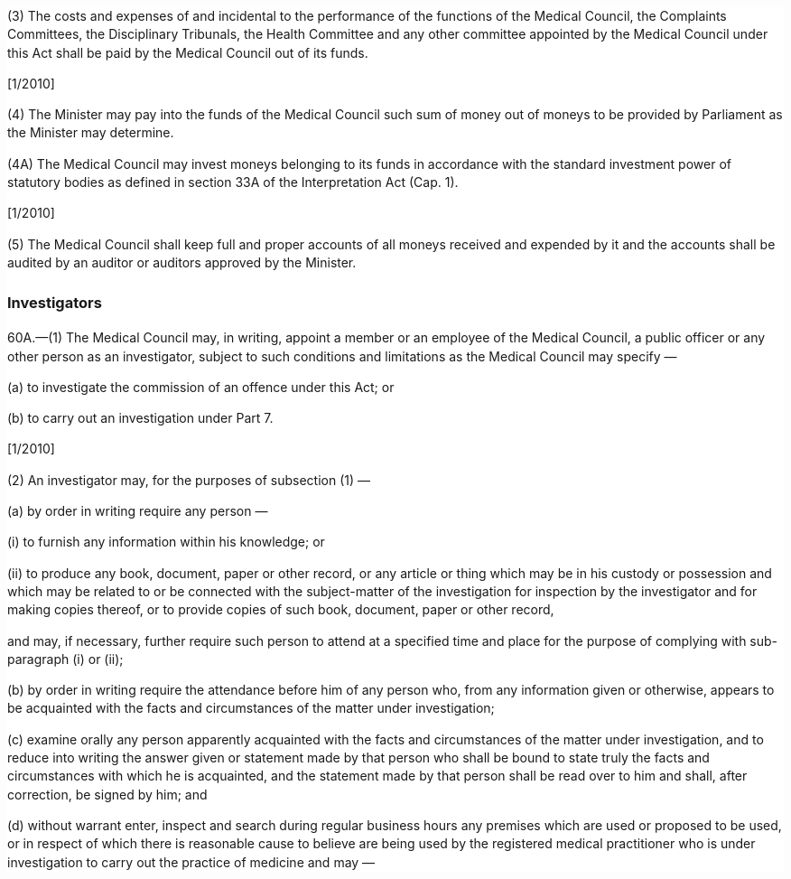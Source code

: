 (3) The costs and expenses of and incidental to the performance of the functions of the Medical Council, the Complaints Committees, the Disciplinary Tribunals, the Health Committee and any other committee appointed by the Medical Council under this Act shall be paid by the Medical Council out of its funds.

[1/2010]

(4) The Minister may pay into the funds of the Medical Council such sum of money out of moneys to be provided by Parliament as the Minister may determine.

(4A) The Medical Council may invest moneys belonging to its funds in accordance with the standard investment power of statutory bodies as defined in section 33A of the Interpretation Act (Cap. 1).

[1/2010]

(5) The Medical Council shall keep full and proper accounts of all moneys received and expended by it and the accounts shall be audited by an auditor or auditors approved by the Minister.

### Investigators

60A\.—(1) The Medical Council may, in writing, appoint a member or an employee of the Medical Council, a public officer or any other person as an investigator, subject to such conditions and limitations as the Medical Council may specify —

(a) to investigate the commission of an offence under this Act; or

(b) to carry out an investigation under Part 7.

[1/2010]

(2) An investigator may, for the purposes of subsection (1) —

(a) by order in writing require any person —

(i) to furnish any information within his knowledge; or

(ii) to produce any book, document, paper or other record, or any article or thing which may be in his custody or possession and which may be related to or be connected with the subject-matter of the investigation for inspection by the investigator and for making copies thereof, or to provide copies of such book, document, paper or other record,

and may, if necessary, further require such person to attend at a specified time and place for the purpose of complying with sub-paragraph (i) or (ii);

(b) by order in writing require the attendance before him of any person who, from any information given or otherwise, appears to be acquainted with the facts and circumstances of the matter under investigation;

(c) examine orally any person apparently acquainted with the facts and circumstances of the matter under investigation, and to reduce into writing the answer given or statement made by that person who shall be bound to state truly the facts and circumstances with which he is acquainted, and the statement made by that person shall be read over to him and shall, after correction, be signed by him; and

(d) without warrant enter, inspect and search during regular business hours any premises which are used or proposed to be used, or in respect of which there is reasonable cause to believe are being used by the registered medical practitioner who is under investigation to carry out the practice of medicine and may —
